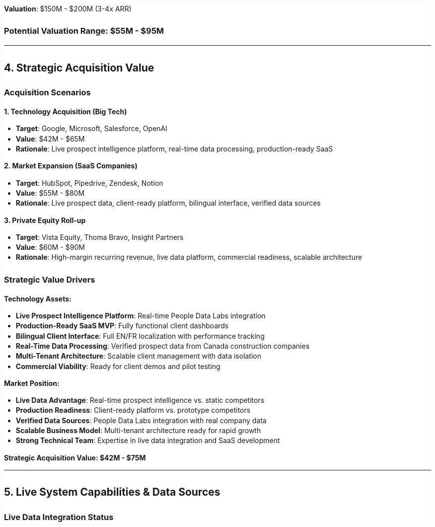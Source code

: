 **Valuation**: $150M - $200M (3-4x ARR)

### Potential Valuation Range: **$55M - $95M**

---

## 4. Strategic Acquisition Value

### Acquisition Scenarios

**1. Technology Acquisition (Big Tech)**
- **Target**: Google, Microsoft, Salesforce, OpenAI
- **Value**: $42M - $65M
- **Rationale**: Live prospect intelligence platform, real-time data processing, production-ready SaaS

**2. Market Expansion (SaaS Companies)**
- **Target**: HubSpot, Pipedrive, Zendesk, Notion
- **Value**: $55M - $80M
- **Rationale**: Live prospect data, client-ready platform, bilingual interface, verified data sources

**3. Private Equity Roll-up**
- **Target**: Vista Equity, Thoma Bravo, Insight Partners
- **Value**: $60M - $90M
- **Rationale**: High-margin recurring revenue, live data platform, commercial readiness, scalable architecture

### Strategic Value Drivers

**Technology Assets:**
- **Live Prospect Intelligence Platform**: Real-time People Data Labs integration
- **Production-Ready SaaS MVP**: Fully functional client dashboards
- **Bilingual Client Interface**: Full EN/FR localization with performance tracking
- **Real-Time Data Processing**: Verified prospect data from Canada construction companies
- **Multi-Tenant Architecture**: Scalable client management with data isolation
- **Commercial Viability**: Ready for client demos and pilot testing

**Market Position:**
- **Live Data Advantage**: Real-time prospect intelligence vs. static competitors
- **Production Readiness**: Client-ready platform vs. prototype competitors
- **Verified Data Sources**: People Data Labs integration with real company data
- **Scalable Business Model**: Multi-tenant architecture ready for rapid growth
- **Strong Technical Team**: Expertise in live data integration and SaaS development

**Strategic Acquisition Value: $42M - $75M**

---

## 5. Live System Capabilities & Data Sources

### Live Data Integration Status
